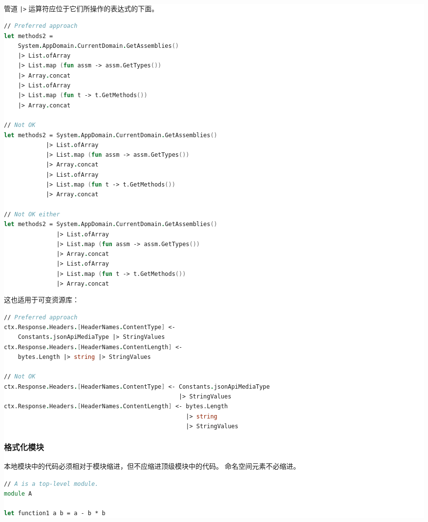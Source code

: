 管道 `|>` 运算符应位于它们所操作的表达式的下面。

```fsharp
// Preferred approach
let methods2 =
    System.AppDomain.CurrentDomain.GetAssemblies()
    |> List.ofArray
    |> List.map (fun assm -> assm.GetTypes())
    |> Array.concat
    |> List.ofArray
    |> List.map (fun t -> t.GetMethods())
    |> Array.concat

// Not OK
let methods2 = System.AppDomain.CurrentDomain.GetAssemblies()
            |> List.ofArray
            |> List.map (fun assm -> assm.GetTypes())
            |> Array.concat
            |> List.ofArray
            |> List.map (fun t -> t.GetMethods())
            |> Array.concat

// Not OK either
let methods2 = System.AppDomain.CurrentDomain.GetAssemblies()
               |> List.ofArray
               |> List.map (fun assm -> assm.GetTypes())
               |> Array.concat
               |> List.ofArray
               |> List.map (fun t -> t.GetMethods())
               |> Array.concat
```

这也适用于可变资源库：

```fsharp
// Preferred approach
ctx.Response.Headers.[HeaderNames.ContentType] <-
    Constants.jsonApiMediaType |> StringValues
ctx.Response.Headers.[HeaderNames.ContentLength] <-
    bytes.Length |> string |> StringValues

// Not OK
ctx.Response.Headers.[HeaderNames.ContentType] <- Constants.jsonApiMediaType
                                                  |> StringValues
ctx.Response.Headers.[HeaderNames.ContentLength] <- bytes.Length
                                                    |> string
                                                    |> StringValues
```

### <a name="formatting-modules"></a>格式化模块

本地模块中的代码必须相对于模块缩进，但不应缩进顶级模块中的代码。 命名空间元素不必缩进。

```fsharp
// A is a top-level module.
module A

let function1 a b = a - b * b
```
